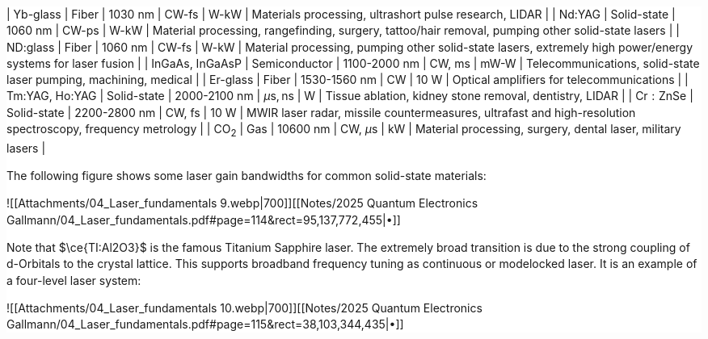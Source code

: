 | Yb-glass                     | Fiber         | 1030 nm                                             | CW-fs                         | W-kW         | Materials processing, ultrashort pulse research, LIDAR                                                      |
| Nd:YAG                       | Solid-state   | 1060 nm                                             | CW-ps                         | W-kW         | Material processing, rangefinding, surgery, tattoo/hair removal, pumping other solid-state lasers           |
| ND:glass                     | Fiber         | 1060 nm                                             | CW-fs                         | W-kW         | Material processing, pumping other solid-state lasers, extremely high power/energy systems for laser fusion |
| InGaAs, InGaAsP              | Semiconductor | 1100-2000 nm                                        | CW, ms                        | mW-W         | Telecommunications, solid-state laser pumping, machining, medical                                           |
| Er-glass                     | Fiber         | 1530-1560 nm                                        | CW                            | 10 W         | Optical amplifiers for telecommunications                                                                   |
| Tm:YAG, Ho:YAG               | Solid-state   | 2000-2100 nm                                        | $\mu \mathrm{s}, \mathrm{ns}$ | W            | Tissue ablation, kidney stone removal, dentistry, LIDAR                                                     |
| $\mathrm{Cr}: \mathrm{ZnSe}$ | Solid-state   | 2200-2800 nm                                        | CW, fs                        | 10 W         | MWIR laser radar, missile countermeasures, ultrafast and high-resolution spectroscopy, frequency metrology  |
| $\mathrm{CO}_2$              | Gas           | 10600 nm                                            | CW, $\mu \mathrm{s}$          | kW           | Material processing, surgery, dental laser, military lasers                                                 |

The following figure shows some laser gain bandwidths for common solid-state materials:

![[Attachments/04_Laser_fundamentals 9.webp\|700]][[Notes/2025 Quantum Electronics Gallmann/04_Laser_fundamentals.pdf#page=114&rect=95,137,772,455\|•]]

Note that $\ce{TI:Al2O3}$ is the famous Titanium Sapphire laser. The extremely broad transition is due to the strong coupling of d-Orbitals to the crystal lattice. This supports broadband frequency tuning as continuous or modelocked laser. It is an example of a four-level laser system:

![[Attachments/04_Laser_fundamentals 10.webp\|700]][[Notes/2025 Quantum Electronics Gallmann/04_Laser_fundamentals.pdf#page=115&rect=38,103,344,435\|•]]